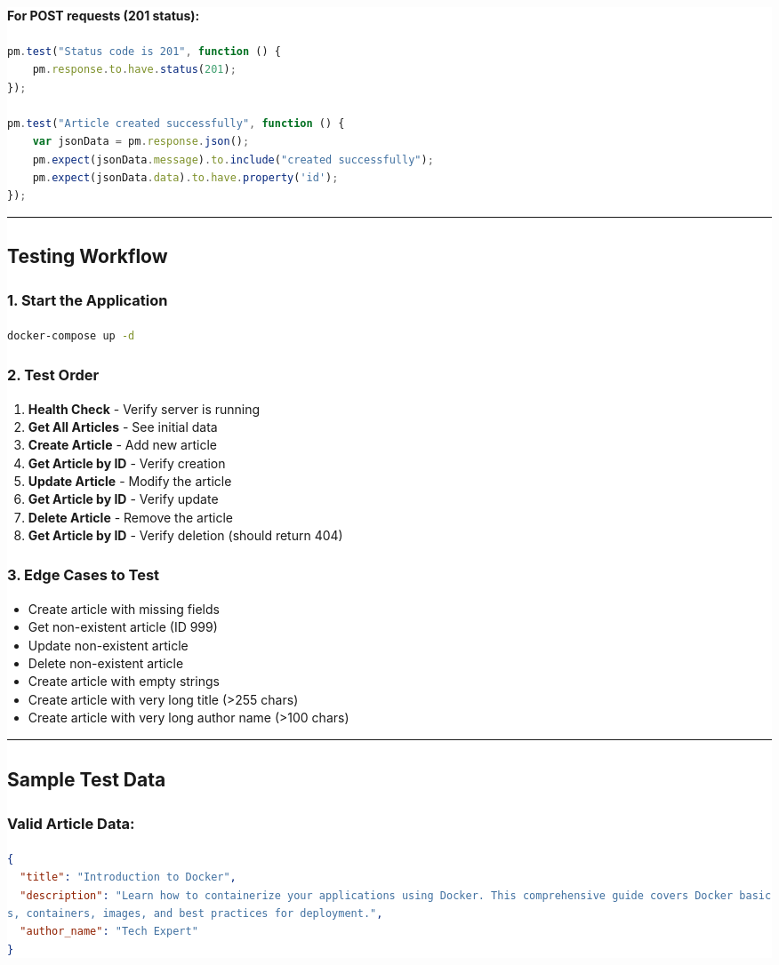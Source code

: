 ```javascript
```

#### For POST requests (201 status):
```javascript
pm.test("Status code is 201", function () {
    pm.response.to.have.status(201);
});

pm.test("Article created successfully", function () {
    var jsonData = pm.response.json();
    pm.expect(jsonData.message).to.include("created successfully");
    pm.expect(jsonData.data).to.have.property('id');
});
```

---

## Testing Workflow

### 1. Start the Application
```bash
docker-compose up -d
```

### 2. Test Order
1. **Health Check** - Verify server is running
2. **Get All Articles** - See initial data
3. **Create Article** - Add new article
4. **Get Article by ID** - Verify creation
5. **Update Article** - Modify the article
6. **Get Article by ID** - Verify update
7. **Delete Article** - Remove the article
8. **Get Article by ID** - Verify deletion (should return 404)

### 3. Edge Cases to Test
- Create article with missing fields
- Get non-existent article (ID 999)
- Update non-existent article
- Delete non-existent article
- Create article with empty strings
- Create article with very long title (>255 chars)
- Create article with very long author name (>100 chars)

---

## Sample Test Data

### Valid Article Data:
```json
{
  "title": "Introduction to Docker",
  "description": "Learn how to containerize your applications using Docker. This comprehensive guide covers Docker basics, containers, images, and best practices for deployment.",
  "author_name": "Tech Expert"
}
```
